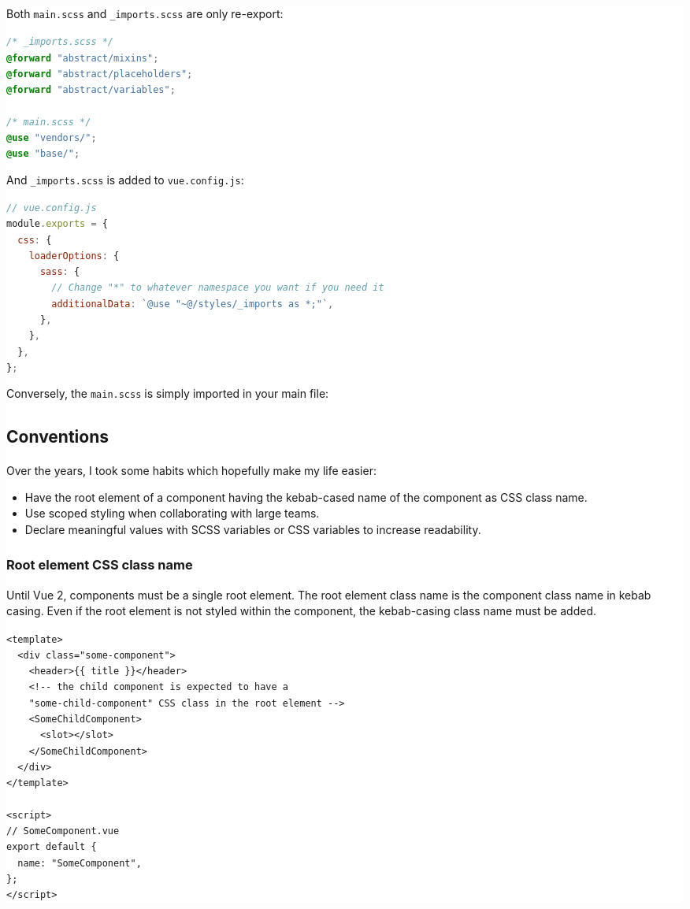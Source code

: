 Both `main.scss` and `_imports.scss` are only re-export:

```css
/* _imports.scss */
@forward "abstract/mixins";
@forward "abstract/placeholders";
@forward "abstract/variables";

/* main.scss */
@use "vendors/";
@use "base/";
```

And `_imports.scss` is added to `vue.config.js`:

```js
// vue.config.js
module.exports = {
  css: {
    loaderOptions: {
      sass: {
        // Change "*" to whatever namespace you want if you need it
        additionalData: `@use "~@/styles/_imports as *;"`,
      },
    },
  },
};
```

Conversely, the `main.scss` is simply imported in your main file:

## Conventions

Over the years, I took some habits which hopefully make my life easier:

- Have the root element of a component having the kebab-cased name of the component as CSS class name.
- Use scoped styling when collaborating with large teams.
- Declare meaningful values with SCSS variables or CSS variables to increase readability.

### Root element CSS class name

Until Vue 2, components must be a single root element. The root element class name is the component class name in kebab casing. Even if the root element is not styled within the component, the kebab-casing class name must be added.

```vue
<template>
  <div class="some-component">
    <header>{{ title }}</header>
    <!-- the child component is expected to have a
    "some-child-component" CSS class in the root element -->
    <SomeChildComponent>
      <slot></slot>
    </SomeChildComponent>
  </div>
</template>

<script>
// SomeComponent.vue
export default {
  name: "SomeComponent",
};
</script>
```
